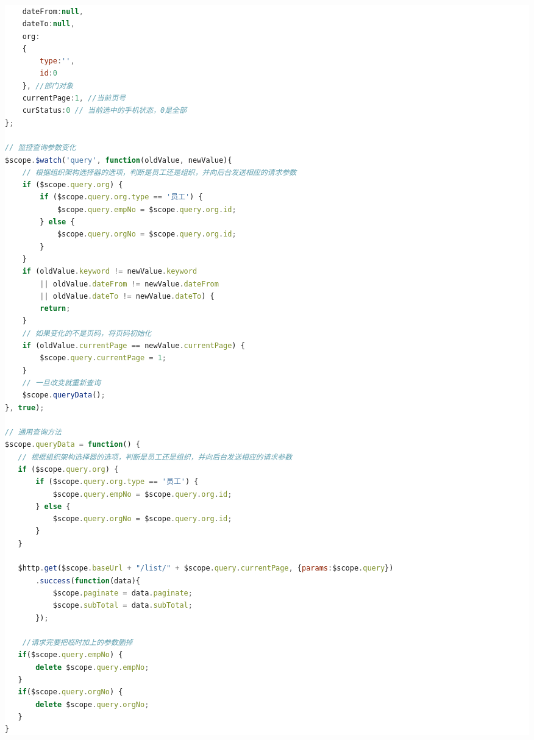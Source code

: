 ```js
    dateFrom:null,
    dateTo:null,
    org:
    {
        type:'',
        id:0
    }, //部门对象
    currentPage:1, //当前页号
    curStatus:0 // 当前选中的手机状态，0是全部
};

// 监控查询参数变化
$scope.$watch('query', function(oldValue, newValue){
    // 根据组织架构选择器的选项，判断是员工还是组织，并向后台发送相应的请求参数
    if ($scope.query.org) {
        if ($scope.query.org.type == '员工') {
            $scope.query.empNo = $scope.query.org.id;
        } else {
            $scope.query.orgNo = $scope.query.org.id;
        }
    }
    if (oldValue.keyword != newValue.keyword
        || oldValue.dateFrom != newValue.dateFrom
        || oldValue.dateTo != newValue.dateTo) {
        return;
    }
    // 如果变化的不是页码，将页码初始化
    if (oldValue.currentPage == newValue.currentPage) {
        $scope.query.currentPage = 1;
    }
    // 一旦改变就重新查询
    $scope.queryData();
}, true);

// 通用查询方法
$scope.queryData = function() {
   // 根据组织架构选择器的选项，判断是员工还是组织，并向后台发送相应的请求参数
   if ($scope.query.org) {
       if ($scope.query.org.type == '员工') {
           $scope.query.empNo = $scope.query.org.id;
       } else {
           $scope.query.orgNo = $scope.query.org.id;
       }
   }

   $http.get($scope.baseUrl + "/list/" + $scope.query.currentPage, {params:$scope.query})
       .success(function(data){
           $scope.paginate = data.paginate;
           $scope.subTotal = data.subTotal;
       });

    //请求完要把临时加上的参数删掉
   if($scope.query.empNo) {
       delete $scope.query.empNo;
   }
   if($scope.query.orgNo) {
       delete $scope.query.orgNo;
   }
}
```
